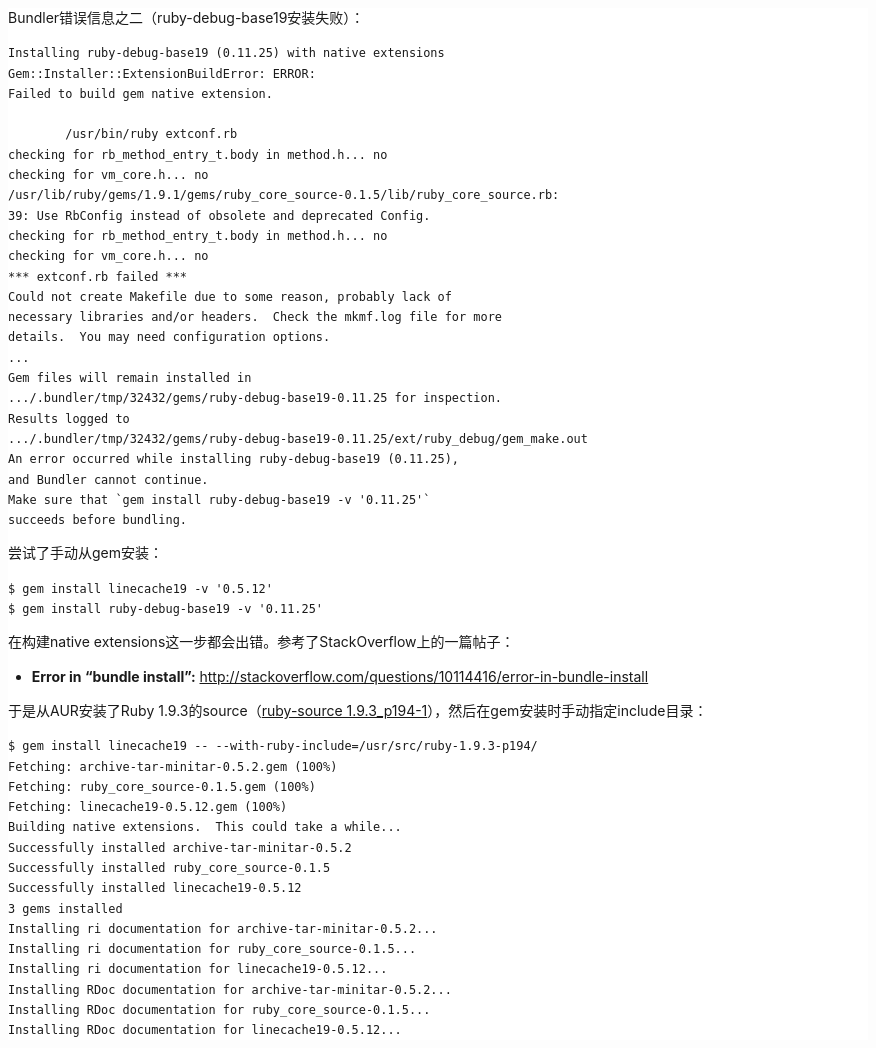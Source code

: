 Bundler错误信息之二（ruby-debug-base19安装失败）：

    Installing ruby-debug-base19 (0.11.25) with native extensions 
    Gem::Installer::ExtensionBuildError: ERROR:
    Failed to build gem native extension.
    
            /usr/bin/ruby extconf.rb 
    checking for rb_method_entry_t.body in method.h... no
    checking for vm_core.h... no
    /usr/lib/ruby/gems/1.9.1/gems/ruby_core_source-0.1.5/lib/ruby_core_source.rb:
    39: Use RbConfig instead of obsolete and deprecated Config.
    checking for rb_method_entry_t.body in method.h... no
    checking for vm_core.h... no
    *** extconf.rb failed ***
    Could not create Makefile due to some reason, probably lack of
    necessary libraries and/or headers.  Check the mkmf.log file for more
    details.  You may need configuration options.
    ...
    Gem files will remain installed in
    .../.bundler/tmp/32432/gems/ruby-debug-base19-0.11.25 for inspection.
    Results logged to
    .../.bundler/tmp/32432/gems/ruby-debug-base19-0.11.25/ext/ruby_debug/gem_make.out
    An error occurred while installing ruby-debug-base19 (0.11.25),
    and Bundler cannot continue.
    Make sure that `gem install ruby-debug-base19 -v '0.11.25'`
    succeeds before bundling.

尝试了手动从gem安装：

    $ gem install linecache19 -v '0.5.12'
    $ gem install ruby-debug-base19 -v '0.11.25'

在构建native extensions这一步都会出错。参考了StackOverflow上的一篇帖子：

* __Error in “bundle install”:__ <http://stackoverflow.com/questions/10114416/error-in-bundle-install>

于是从AUR安装了Ruby 1.9.3的source（[ruby-source 1.9.3_p194-1](http://aur.archlinux.org/packages.php?ID=58447)），然后在gem安装时手动指定include目录：

    $ gem install linecache19 -- --with-ruby-include=/usr/src/ruby-1.9.3-p194/
    Fetching: archive-tar-minitar-0.5.2.gem (100%)
    Fetching: ruby_core_source-0.1.5.gem (100%)
    Fetching: linecache19-0.5.12.gem (100%)
    Building native extensions.  This could take a while...
    Successfully installed archive-tar-minitar-0.5.2
    Successfully installed ruby_core_source-0.1.5
    Successfully installed linecache19-0.5.12
    3 gems installed
    Installing ri documentation for archive-tar-minitar-0.5.2...
    Installing ri documentation for ruby_core_source-0.1.5...
    Installing ri documentation for linecache19-0.5.12...
    Installing RDoc documentation for archive-tar-minitar-0.5.2...
    Installing RDoc documentation for ruby_core_source-0.1.5...
    Installing RDoc documentation for linecache19-0.5.12...
    